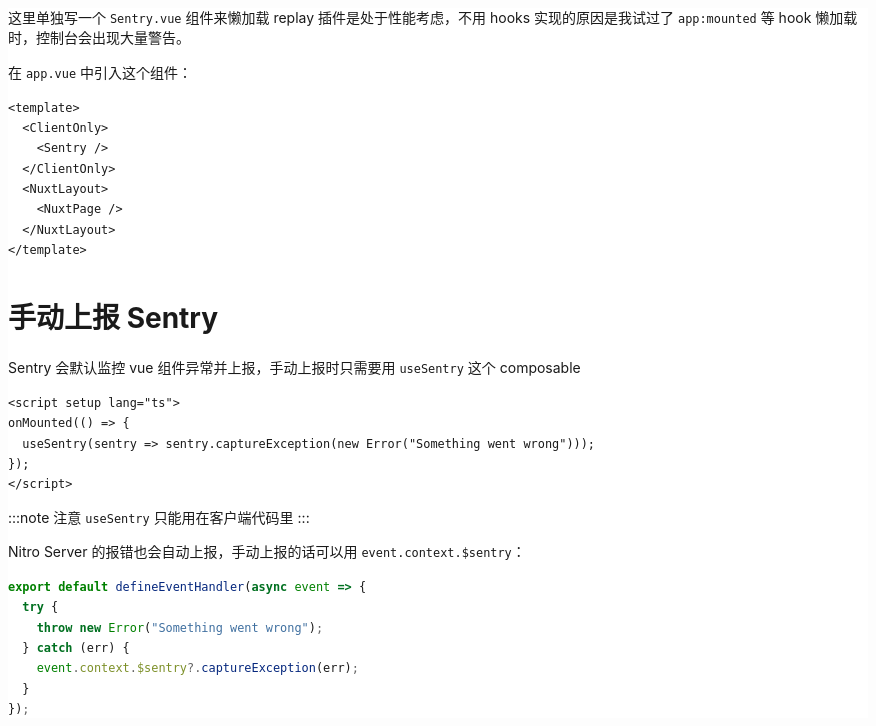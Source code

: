 这里单独写一个 `Sentry.vue` 组件来懒加载 replay 插件是处于性能考虑，不用 hooks 实现的原因是我试过了 `app:mounted` 等 hook 懒加载时，控制台会出现大量警告。

在 `app.vue` 中引入这个组件：

```vue title="app.vue" ins={2-4}
<template>
  <ClientOnly>
    <Sentry />
  </ClientOnly>
  <NuxtLayout>
    <NuxtPage />
  </NuxtLayout>
</template>
```

# 手动上报 Sentry

Sentry 会默认监控 vue 组件异常并上报，手动上报时只需要用 `useSentry` 这个 composable

```vue
<script setup lang="ts">
onMounted(() => {
  useSentry(sentry => sentry.captureException(new Error("Something went wrong")));
});
</script>
```

:::note
注意 `useSentry` 只能用在客户端代码里
:::

Nitro Server 的报错也会自动上报，手动上报的话可以用 `event.context.$sentry`：

```ts title="server/routes/test.ts"
export default defineEventHandler(async event => {
  try {
    throw new Error("Something went wrong");
  } catch (err) {
    event.context.$sentry?.captureException(err);
  }
});
```
